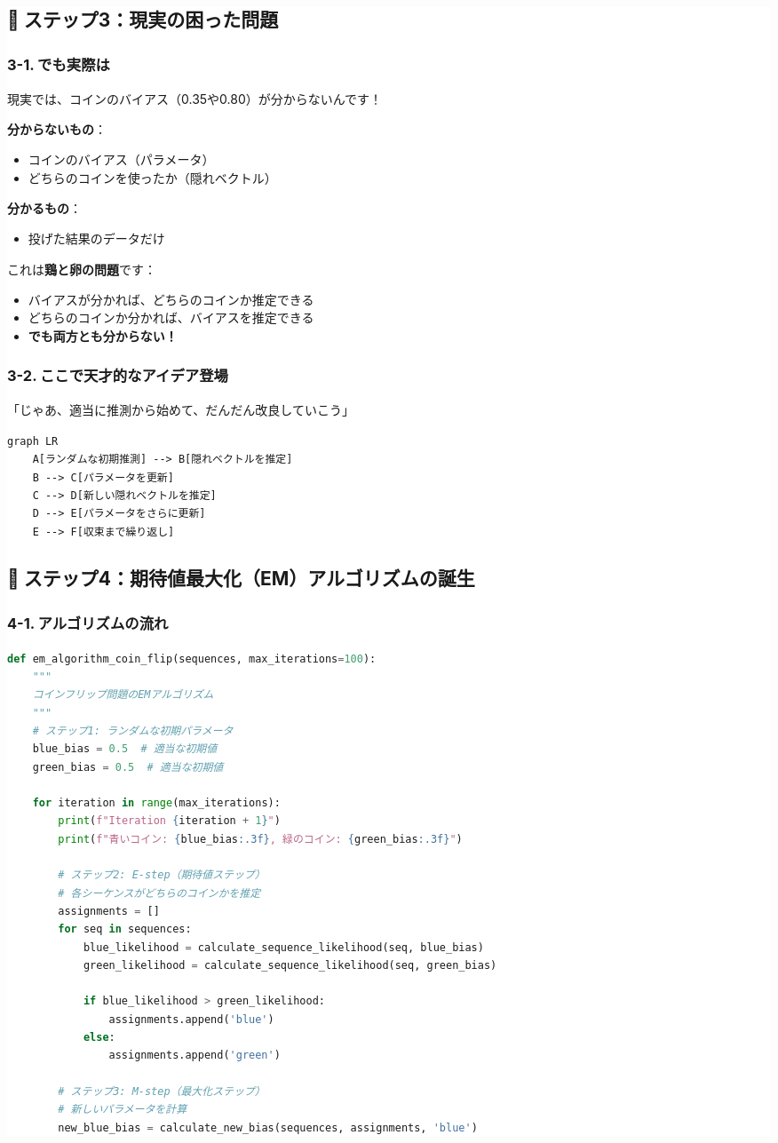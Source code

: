 ## 📖 ステップ3：現実の困った問題

### 3-1. でも実際は

現実では、コインのバイアス（0.35や0.80）が分からないんです！

**分からないもの**：

- コインのバイアス（パラメータ）
- どちらのコインを使ったか（隠れベクトル）

**分かるもの**：

- 投げた結果のデータだけ

これは**鶏と卵の問題**です：

- バイアスが分かれば、どちらのコインか推定できる
- どちらのコインか分かれば、バイアスを推定できる
- **でも両方とも分からない！**

### 3-2. ここで天才的なアイデア登場

「じゃあ、適当に推測から始めて、だんだん改良していこう」

```mermaid
graph LR
    A[ランダムな初期推測] --> B[隠れベクトルを推定]
    B --> C[パラメータを更新]
    C --> D[新しい隠れベクトルを推定]
    D --> E[パラメータをさらに更新]
    E --> F[収束まで繰り返し]
```

## 📖 ステップ4：期待値最大化（EM）アルゴリズムの誕生

### 4-1. アルゴリズムの流れ

```python
def em_algorithm_coin_flip(sequences, max_iterations=100):
    """
    コインフリップ問題のEMアルゴリズム
    """
    # ステップ1: ランダムな初期パラメータ
    blue_bias = 0.5  # 適当な初期値
    green_bias = 0.5  # 適当な初期値

    for iteration in range(max_iterations):
        print(f"Iteration {iteration + 1}")
        print(f"青いコイン: {blue_bias:.3f}, 緑のコイン: {green_bias:.3f}")

        # ステップ2: E-step（期待値ステップ）
        # 各シーケンスがどちらのコインかを推定
        assignments = []
        for seq in sequences:
            blue_likelihood = calculate_sequence_likelihood(seq, blue_bias)
            green_likelihood = calculate_sequence_likelihood(seq, green_bias)

            if blue_likelihood > green_likelihood:
                assignments.append('blue')
            else:
                assignments.append('green')

        # ステップ3: M-step（最大化ステップ）
        # 新しいパラメータを計算
        new_blue_bias = calculate_new_bias(sequences, assignments, 'blue')
```